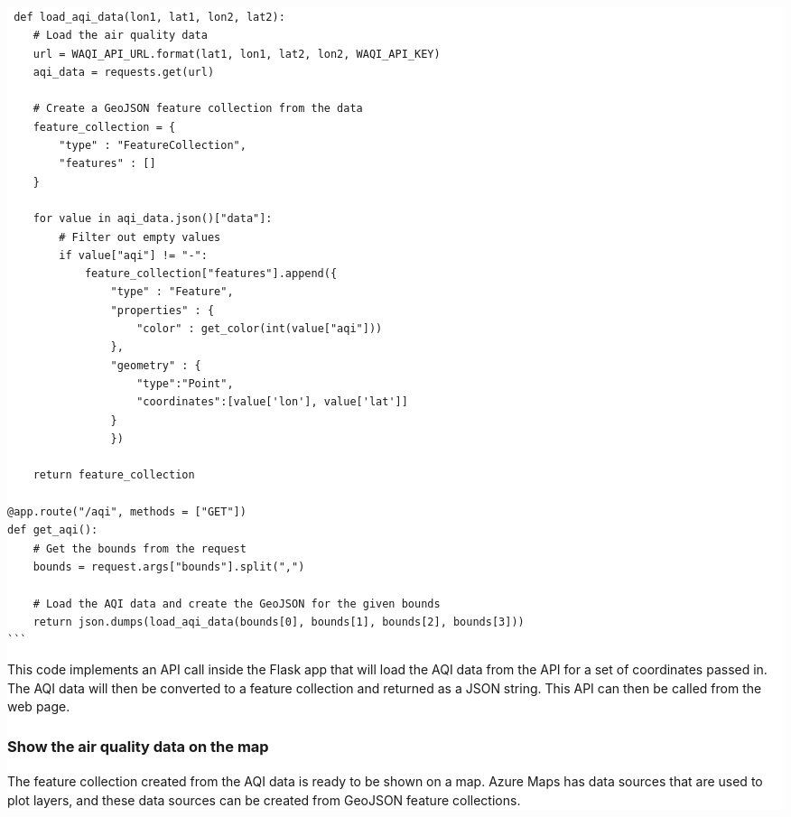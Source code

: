      def load_aqi_data(lon1, lat1, lon2, lat2):
        # Load the air quality data
        url = WAQI_API_URL.format(lat1, lon1, lat2, lon2, WAQI_API_KEY)
        aqi_data = requests.get(url)

        # Create a GeoJSON feature collection from the data
        feature_collection = {
            "type" : "FeatureCollection",
            "features" : []
        }

        for value in aqi_data.json()["data"]:
            # Filter out empty values
            if value["aqi"] != "-":
                feature_collection["features"].append({
                    "type" : "Feature",
                    "properties" : {
                        "color" : get_color(int(value["aqi"]))
                    },
                    "geometry" : {
                        "type":"Point",
                        "coordinates":[value['lon'], value['lat']]
                    }
                    })

        return feature_collection

    @app.route("/aqi", methods = ["GET"])
    def get_aqi():
        # Get the bounds from the request
        bounds = request.args["bounds"].split(",")

        # Load the AQI data and create the GeoJSON for the given bounds
        return json.dumps(load_aqi_data(bounds[0], bounds[1], bounds[2], bounds[3]))
    ```

This code implements an API call inside the Flask app that will load the AQI data from the API for a set of coordinates passed in. The AQI data will then be converted to a feature collection and returned as a JSON string. This API can then be called from the web page.

### Show the air quality data on the map

The feature collection created from the AQI data is ready to be shown on a map. Azure Maps has data sources that are used to plot layers, and these data sources can be created from GeoJSON feature collections.
